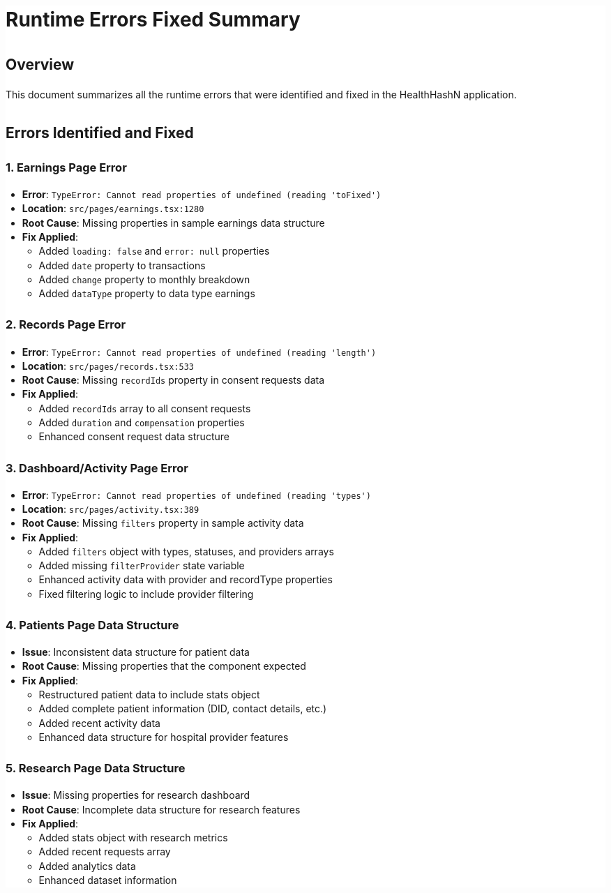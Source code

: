 # Runtime Errors Fixed Summary

## Overview
This document summarizes all the runtime errors that were identified and fixed in the HealthHashN application.

## Errors Identified and Fixed

### 1. **Earnings Page Error**
- **Error**: `TypeError: Cannot read properties of undefined (reading 'toFixed')`
- **Location**: `src/pages/earnings.tsx:1280`
- **Root Cause**: Missing properties in sample earnings data structure
- **Fix Applied**:
  - Added `loading: false` and `error: null` properties
  - Added `date` property to transactions
  - Added `change` property to monthly breakdown
  - Added `dataType` property to data type earnings

### 2. **Records Page Error**
- **Error**: `TypeError: Cannot read properties of undefined (reading 'length')`
- **Location**: `src/pages/records.tsx:533`
- **Root Cause**: Missing `recordIds` property in consent requests data
- **Fix Applied**:
  - Added `recordIds` array to all consent requests
  - Added `duration` and `compensation` properties
  - Enhanced consent request data structure

### 3. **Dashboard/Activity Page Error**
- **Error**: `TypeError: Cannot read properties of undefined (reading 'types')`
- **Location**: `src/pages/activity.tsx:389`
- **Root Cause**: Missing `filters` property in sample activity data
- **Fix Applied**:
  - Added `filters` object with types, statuses, and providers arrays
  - Added missing `filterProvider` state variable
  - Enhanced activity data with provider and recordType properties
  - Fixed filtering logic to include provider filtering

### 4. **Patients Page Data Structure**
- **Issue**: Inconsistent data structure for patient data
- **Root Cause**: Missing properties that the component expected
- **Fix Applied**:
  - Restructured patient data to include stats object
  - Added complete patient information (DID, contact details, etc.)
  - Added recent activity data
  - Enhanced data structure for hospital provider features

### 5. **Research Page Data Structure**
- **Issue**: Missing properties for research dashboard
- **Root Cause**: Incomplete data structure for research features
- **Fix Applied**:
  - Added stats object with research metrics
  - Added recent requests array
  - Added analytics data
  - Enhanced dataset information
